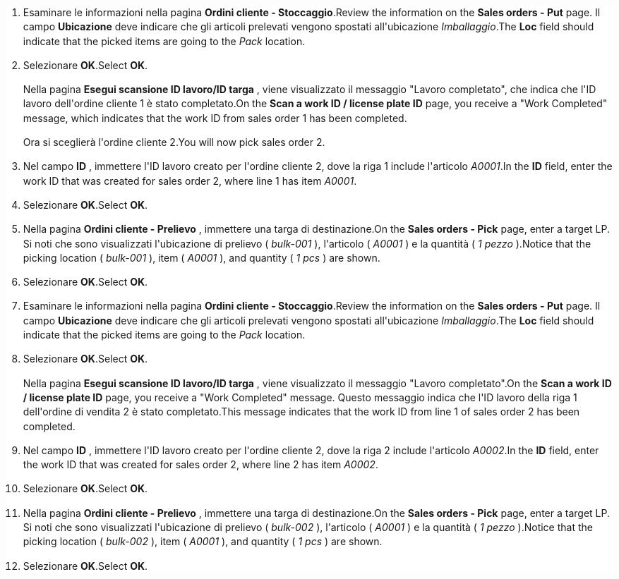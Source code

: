 1. <span data-ttu-id="a086c-440">Esaminare le informazioni nella pagina **Ordini cliente - Stoccaggio**.</span><span class="sxs-lookup"><span data-stu-id="a086c-440">Review the information on the **Sales orders - Put** page.</span></span> <span data-ttu-id="a086c-441">Il campo **Ubicazione** deve indicare che gli articoli prelevati vengono spostati all'ubicazione *Imballaggio*.</span><span class="sxs-lookup"><span data-stu-id="a086c-441">The **Loc** field should indicate that the picked items are going to the *Pack* location.</span></span>
1. <span data-ttu-id="a086c-442">Selezionare **OK**.</span><span class="sxs-lookup"><span data-stu-id="a086c-442">Select **OK**.</span></span>

    <span data-ttu-id="a086c-443">Nella pagina **Esegui scansione ID lavoro/ID targa** , viene visualizzato il messaggio "Lavoro completato", che indica che l'ID lavoro dell'ordine cliente 1 è stato completato.</span><span class="sxs-lookup"><span data-stu-id="a086c-443">On the **Scan a work ID / license plate ID** page, you receive a "Work Completed" message, which indicates that the work ID from sales order 1 has been completed.</span></span>

    <span data-ttu-id="a086c-444">Ora si sceglierà l'ordine cliente 2.</span><span class="sxs-lookup"><span data-stu-id="a086c-444">You will now pick sales order 2.</span></span>

1. <span data-ttu-id="a086c-445">Nel campo **ID** , immettere l'ID lavoro creato per l'ordine cliente 2, dove la riga 1 include l'articolo *A0001*.</span><span class="sxs-lookup"><span data-stu-id="a086c-445">In the **ID** field, enter the work ID that was created for sales order 2, where line 1 has item *A0001*.</span></span>
1. <span data-ttu-id="a086c-446">Selezionare **OK**.</span><span class="sxs-lookup"><span data-stu-id="a086c-446">Select **OK**.</span></span>
1. <span data-ttu-id="a086c-447">Nella pagina **Ordini cliente - Prelievo** , immettere una targa di destinazione.</span><span class="sxs-lookup"><span data-stu-id="a086c-447">On the **Sales orders - Pick** page, enter a target LP.</span></span> <span data-ttu-id="a086c-448">Si noti che sono visualizzati l'ubicazione di prelievo ( *bulk-001* ), l'articolo ( *A0001* ) e la quantità ( *1 pezzo* ).</span><span class="sxs-lookup"><span data-stu-id="a086c-448">Notice that the picking location ( *bulk-001* ), item ( *A0001* ), and quantity ( *1 pcs* ) are shown.</span></span>
1. <span data-ttu-id="a086c-449">Selezionare **OK**.</span><span class="sxs-lookup"><span data-stu-id="a086c-449">Select **OK**.</span></span>
1. <span data-ttu-id="a086c-450">Esaminare le informazioni nella pagina **Ordini cliente - Stoccaggio**.</span><span class="sxs-lookup"><span data-stu-id="a086c-450">Review the information on the **Sales orders - Put** page.</span></span> <span data-ttu-id="a086c-451">Il campo **Ubicazione** deve indicare che gli articoli prelevati vengono spostati all'ubicazione *Imballaggio*.</span><span class="sxs-lookup"><span data-stu-id="a086c-451">The **Loc** field should indicate that the picked items are going to the *Pack* location.</span></span>
1. <span data-ttu-id="a086c-452">Selezionare **OK**.</span><span class="sxs-lookup"><span data-stu-id="a086c-452">Select **OK**.</span></span>

    <span data-ttu-id="a086c-453">Nella pagina **Esegui scansione ID lavoro/ID targa** , viene visualizzato il messaggio "Lavoro completato".</span><span class="sxs-lookup"><span data-stu-id="a086c-453">On the **Scan a work ID / license plate ID** page, you receive a "Work Completed" message.</span></span> <span data-ttu-id="a086c-454">Questo messaggio indica che l'ID lavoro della riga 1 dell'ordine di vendita 2 è stato completato.</span><span class="sxs-lookup"><span data-stu-id="a086c-454">This message indicates that the work ID from line 1 of sales order 2 has been completed.</span></span>

1. <span data-ttu-id="a086c-455">Nel campo **ID** , immettere l'ID lavoro creato per l'ordine cliente 2, dove la riga 2 include l'articolo *A0002*.</span><span class="sxs-lookup"><span data-stu-id="a086c-455">In the **ID** field, enter the work ID that was created for sales order 2, where line 2 has item *A0002*.</span></span>
1. <span data-ttu-id="a086c-456">Selezionare **OK**.</span><span class="sxs-lookup"><span data-stu-id="a086c-456">Select **OK**.</span></span>
1. <span data-ttu-id="a086c-457">Nella pagina **Ordini cliente - Prelievo** , immettere una targa di destinazione.</span><span class="sxs-lookup"><span data-stu-id="a086c-457">On the **Sales orders - Pick** page, enter a target LP.</span></span> <span data-ttu-id="a086c-458">Si noti che sono visualizzati l'ubicazione di prelievo ( *bulk-002* ), l'articolo ( *A0001* ) e la quantità ( *1 pezzo* ).</span><span class="sxs-lookup"><span data-stu-id="a086c-458">Notice that the picking location ( *bulk-002* ), item ( *A0001* ), and quantity ( *1 pcs* ) are shown.</span></span>
1. <span data-ttu-id="a086c-459">Selezionare **OK**.</span><span class="sxs-lookup"><span data-stu-id="a086c-459">Select **OK**.</span></span>